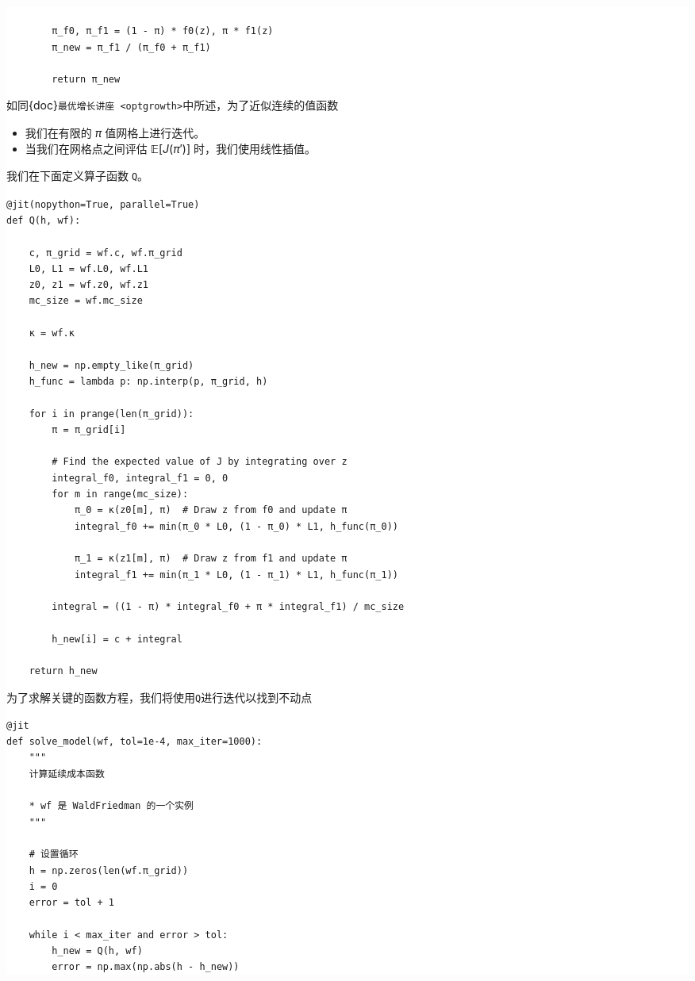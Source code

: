 ```{code-cell} ipython3

        π_f0, π_f1 = (1 - π) * f0(z), π * f1(z)
        π_new = π_f1 / (π_f0 + π_f1)

        return π_new
```

如同{doc}`最优增长讲座 <optgrowth>`中所述，为了近似连续的值函数

* 我们在有限的 $\pi$ 值网格上进行迭代。
* 当我们在网格点之间评估 $\mathbb E[J(\pi')]$ 时，我们使用线性插值。

我们在下面定义算子函数 `Q`。

```{code-cell} ipython3
@jit(nopython=True, parallel=True)
def Q(h, wf):

    c, π_grid = wf.c, wf.π_grid
    L0, L1 = wf.L0, wf.L1
    z0, z1 = wf.z0, wf.z1
    mc_size = wf.mc_size

    κ = wf.κ

    h_new = np.empty_like(π_grid)
    h_func = lambda p: np.interp(p, π_grid, h)

    for i in prange(len(π_grid)):
        π = π_grid[i]

        # Find the expected value of J by integrating over z
        integral_f0, integral_f1 = 0, 0
        for m in range(mc_size):
            π_0 = κ(z0[m], π)  # Draw z from f0 and update π
            integral_f0 += min(π_0 * L0, (1 - π_0) * L1, h_func(π_0))

            π_1 = κ(z1[m], π)  # Draw z from f1 and update π
            integral_f1 += min(π_1 * L0, (1 - π_1) * L1, h_func(π_1))

        integral = ((1 - π) * integral_f0 + π * integral_f1) / mc_size

        h_new[i] = c + integral

    return h_new
```

为了求解关键的函数方程，我们将使用`Q`进行迭代以找到不动点

```{code-cell} ipython3
@jit
def solve_model(wf, tol=1e-4, max_iter=1000):
    """
    计算延续成本函数

    * wf 是 WaldFriedman 的一个实例
    """

    # 设置循环
    h = np.zeros(len(wf.π_grid))
    i = 0
    error = tol + 1

    while i < max_iter and error > tol:
        h_new = Q(h, wf)
        error = np.max(np.abs(h - h_new))
```

[^f1]: 决策者的行为就像他相信随机变量序列 $[z_{0}, z_{1}, \ldots]$ 是*可交换的*。关于可交换性的讨论，请参见[可交换性和贝叶斯更新](https://python.quantecon.org/exchangeable.html)和